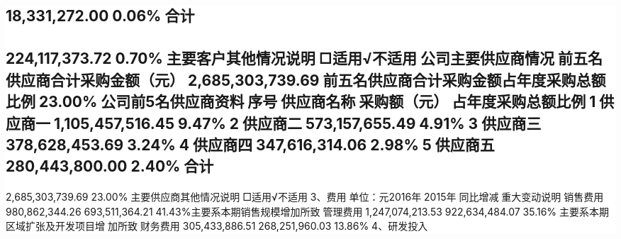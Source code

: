 18,331,272.00
0.06%
合计
--
224,117,373.72
0.70%
主要客户其他情况说明
□适用√不适用
公司主要供应商情况
前五名供应商合计采购金额（元）
2,685,303,739.69
前五名供应商合计采购金额占年度采购总额比例
23.00%
公司前5名供应商资料
序号
供应商名称
采购额（元）
占年度采购总额比例
1
供应商一
1,105,457,516.45
9.47%
2
供应商二
573,157,655.49
4.91%
3
供应商三
378,628,453.69
3.24%
4
供应商四
347,616,314.06
2.98%
5
供应商五
280,443,800.00
2.40%
合计
--
2,685,303,739.69
23.00%
主要供应商其他情况说明
□适用√不适用
3、费用
单位：元2016年
2015年
同比增减
重大变动说明
销售费用
980,862,344.26
693,511,364.21
41.43%主要系本期销售规模增加所致
管理费用
1,247,074,213.53
922,634,484.07
35.16%
主要系本期区域扩张及开发项目增
加所致
财务费用
305,433,886.51
268,251,960.03
13.86%
4、研发投入